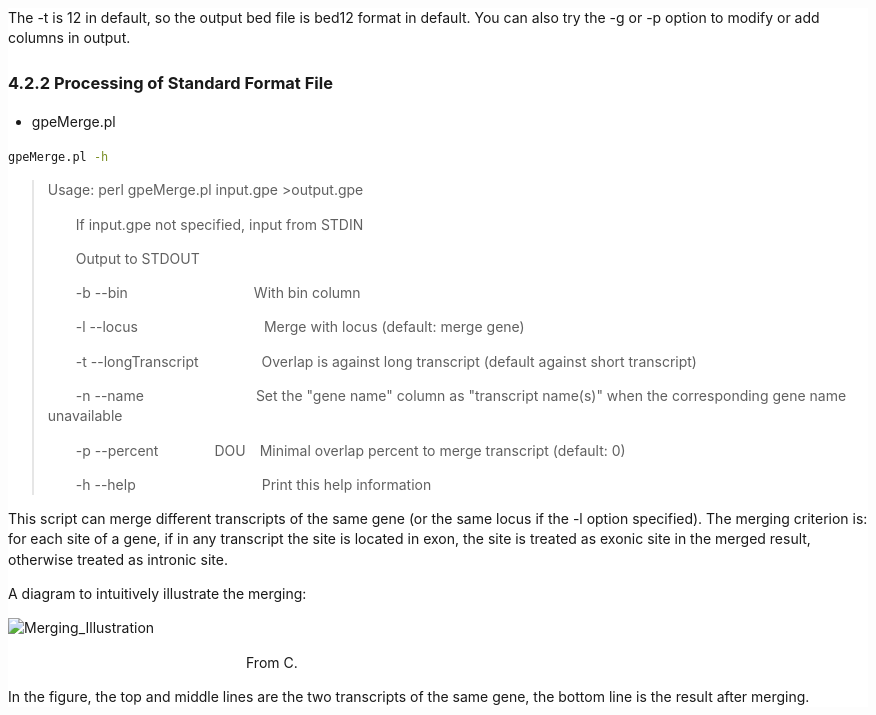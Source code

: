The -t is 12 in default, so the output bed file is bed12 format in default. You can also try the -g or -p option to modify or add columns in output.

### 4.2.2 Processing of Standard Format File

- gpeMerge.pl

``` bash
gpeMerge.pl -h
```

> Usage: perl gpeMerge.pl input.gpe >output.gpe
>
> &ensp;&ensp;&ensp;&ensp;If input.gpe not specified, input from STDIN
>
> &ensp;&ensp;&ensp;&ensp;Output to STDOUT
>
> &ensp;&ensp;&ensp;&ensp;-b --bin&ensp;&ensp;&ensp;&ensp;&ensp;&ensp;&ensp;&ensp;&ensp;&ensp;&ensp;&ensp;&ensp;&ensp;&ensp;&ensp;&ensp;&ensp;With bin column
>
> &ensp;&ensp;&ensp;&ensp;-l --locus&ensp;&ensp;&ensp;&ensp;&ensp;&ensp;&ensp;&ensp;&ensp;&ensp;&ensp;&ensp;&ensp;&ensp;&ensp;&ensp;&ensp;&ensp;Merge with locus (default: merge gene)
>
> &ensp;&ensp;&ensp;&ensp;-t --longTranscript&ensp;&ensp;&ensp;&ensp;&ensp;&ensp;&ensp;&ensp;&ensp;Overlap is against long transcript (default against short transcript)
>
> &ensp;&ensp;&ensp;&ensp;-n --name&ensp;&ensp;&ensp;&ensp;&ensp;&ensp;&ensp;&ensp;&ensp;&ensp;&ensp;&ensp;&ensp;&ensp;&ensp;&ensp;Set the "gene name" column as "transcript name(s)" when the corresponding gene name unavailable
>
> &ensp;&ensp;&ensp;&ensp;-p --percent&ensp;&ensp;&ensp;&ensp;&ensp;&ensp;&ensp;&ensp;DOU&ensp;&ensp;Minimal overlap percent to merge transcript (default: 0)
>
> &ensp;&ensp;&ensp;&ensp;-h --help&ensp;&ensp;&ensp;&ensp;&ensp;&ensp;&ensp;&ensp;&ensp;&ensp;&ensp;&ensp;&ensp;&ensp;&ensp;&ensp;&ensp;&ensp;Print this help information

This script can merge different transcripts of the same gene (or the same locus if the -l option specified). The merging criterion is: for each site of a gene, if in any transcript the site is located in exon, the site is treated as exonic site in the merged result, otherwise treated as intronic site.

A diagram to intuitively illustrate the merging:

![Merging_Illustration](https://github.com/zhangsjsky/CSTK/blob/master/Merging_Illustration.jpeg)

&ensp;&ensp;&ensp;&ensp;&ensp;&ensp;&ensp;&ensp;&ensp;&ensp;&ensp;&ensp;&ensp;&ensp;&ensp;&ensp;&ensp;&ensp;&ensp;&ensp;&ensp;&ensp;&ensp;&ensp;&ensp;&ensp;&ensp;&ensp;&ensp;&ensp;&ensp;&ensp;&ensp;&ensp;From C.





In the figure, the top and middle lines are the two transcripts of the same gene, the bottom line is the result after merging.
